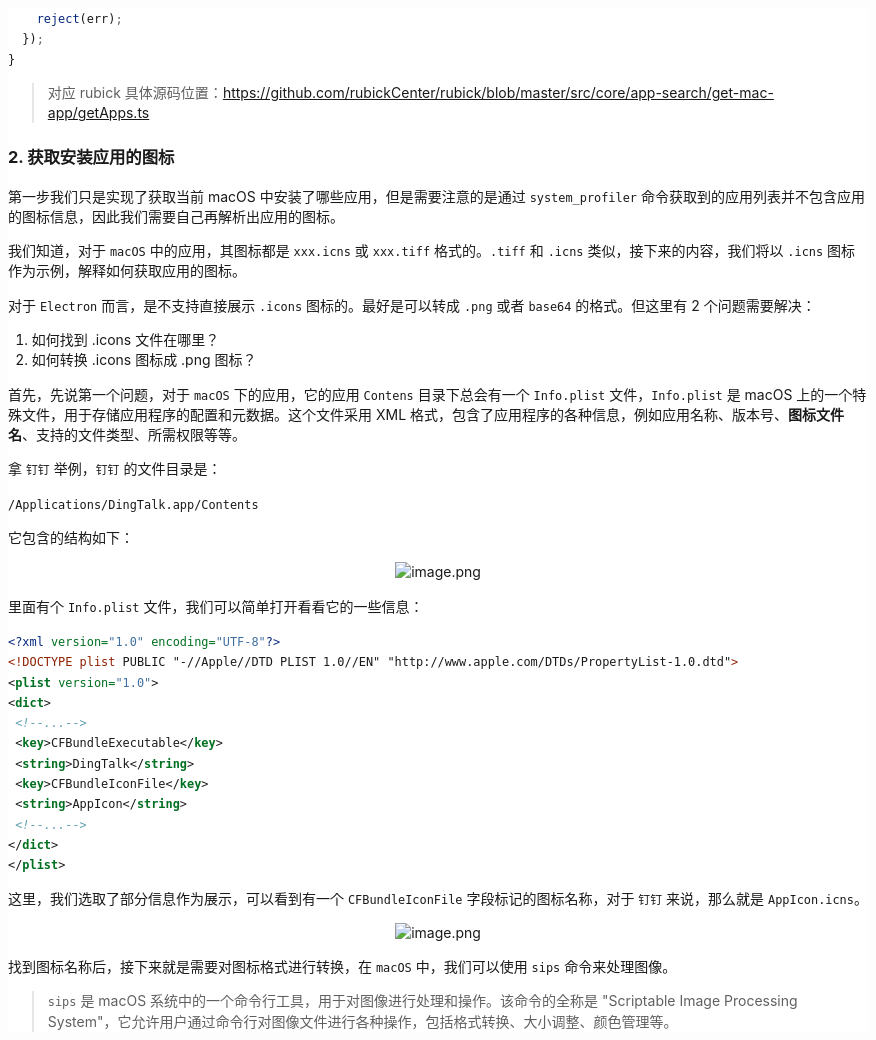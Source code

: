```js
    reject(err);
  });
}
```
> 对应 rubick 具体源码位置：https://github.com/rubickCenter/rubick/blob/master/src/core/app-search/get-mac-app/getApps.ts


### 2. 获取安装应用的图标

第一步我们只是实现了获取当前 macOS 中安装了哪些应用，但是需要注意的是通过 `system_profiler` 命令获取到的应用列表并不包含应用的图标信息，因此我们需要自己再解析出应用的图标。

我们知道，对于 `macOS` 中的应用，其图标都是 `xxx.icns` 或 `xxx.tiff` 格式的。`.tiff` 和 `.icns` 类似，接下来的内容，我们将以 `.icns` 图标作为示例，解释如何获取应用的图标。

对于 `Electron` 而言，是不支持直接展示 `.icons` 图标的。最好是可以转成 `.png` 或者 `base64` 的格式。但这里有 2 个问题需要解决：

1. 如何找到 .icons 文件在哪里？
2. 如何转换 .icons 图标成 .png 图标？

首先，先说第一个问题，对于 `macOS` 下的应用，它的应用 `Contens` 目录下总会有一个 `Info.plist` 文件，`Info.plist` 是 macOS 上的一个特殊文件，用于存储应用程序的配置和元数据。这个文件采用 XML 格式，包含了应用程序的各种信息，例如应用名称、版本号、**图标文件名**、支持的文件类型、所需权限等等。

拿 `钉钉` 举例，`钉钉` 的文件目录是：

```bash
/Applications/DingTalk.app/Contents
```
它包含的结构如下：

<p align=center><img src="https://p9-juejin.byteimg.com/tos-cn-i-k3u1fbpfcp/11a038b5a1fd46329012c8b98c0c0520~tplv-k3u1fbpfcp-jj-mark:0:0:0:0:q75.image#?w=673&h=240&s=40106&e=png&b=fdfdfd" alt="image.png"  /></p>

里面有个 `Info.plist` 文件，我们可以简单打开看看它的一些信息：

```XML
<?xml version="1.0" encoding="UTF-8"?>
<!DOCTYPE plist PUBLIC "-//Apple//DTD PLIST 1.0//EN" "http://www.apple.com/DTDs/PropertyList-1.0.dtd">
<plist version="1.0">
<dict>
 <!--...-->
 <key>CFBundleExecutable</key>
 <string>DingTalk</string>
 <key>CFBundleIconFile</key>
 <string>AppIcon</string>
 <!--...-->
</dict>
</plist>
```

这里，我们选取了部分信息作为展示，可以看到有一个 `CFBundleIconFile` 字段标记的图标名称，对于 `钉钉` 来说，那么就是 `AppIcon.icns`。

<p align=center><img src="https://p6-juejin.byteimg.com/tos-cn-i-k3u1fbpfcp/f13e9adea59b45b9820a81057eebd52e~tplv-k3u1fbpfcp-jj-mark:0:0:0:0:q75.image#?w=627&h=309&s=57237&e=png&b=fcfcfc" alt="image.png"  /></p>

找到图标名称后，接下来就是需要对图标格式进行转换，在 `macOS` 中，我们可以使用 `sips` 命令来处理图像。

> `sips` 是 macOS 系统中的一个命令行工具，用于对图像进行处理和操作。该命令的全称是 "Scriptable Image Processing System"，它允许用户通过命令行对图像文件进行各种操作，包括格式转换、大小调整、颜色管理等。
